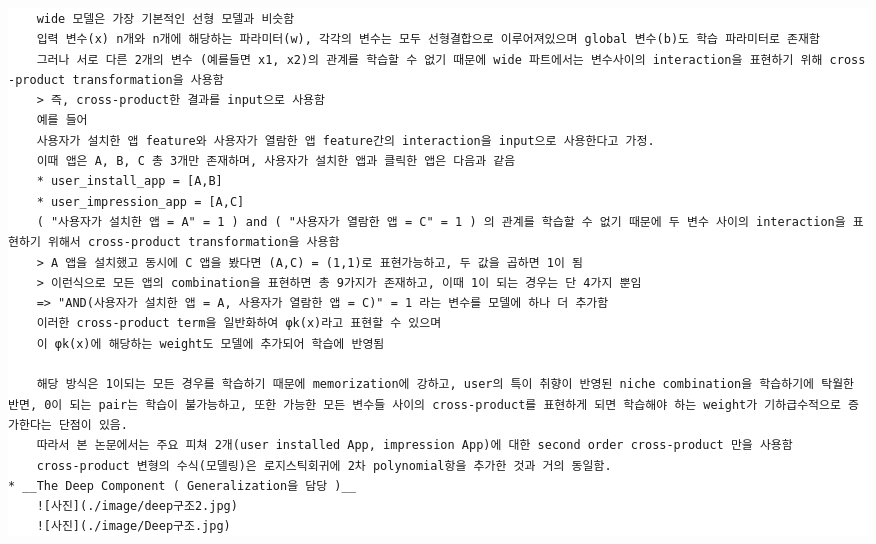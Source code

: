         wide 모델은 가장 기본적인 선형 모델과 비슷함  
        입력 변수(x) n개와 n개에 해당하는 파라미터(w), 각각의 변수는 모두 선형결합으로 이루어져있으며 global 변수(b)도 학습 파라미터로 존재함    
        그러나 서로 다른 2개의 변수 (예를들면 x1, x2)의 관계를 학습할 수 없기 때문에 wide 파트에서는 변수사이의 interaction을 표현하기 위해 cross-product transformation을 사용함  
        > 즉, cross-product한 결과를 input으로 사용함  
        예를 들어  
        사용자가 설치한 앱 feature와 사용자가 열람한 앱 feature간의 interaction을 input으로 사용한다고 가정.  
        이때 앱은 A, B, C 총 3개만 존재하며, 사용자가 설치한 앱과 클릭한 앱은 다음과 같음  
        * user_install_app = [A,B]  
        * user_impression_app = [A,C]  
        ( "사용자가 설치한 앱 = A" = 1 ) and ( "사용자가 열람한 앱 = C" = 1 ) 의 관계를 학습할 수 없기 때문에 두 변수 사이의 interaction을 표현하기 위해서 cross-product transformation을 사용함  
        > A 앱을 설치했고 동시에 C 앱을 봤다면 (A,C) = (1,1)로 표현가능하고, 두 값을 곱하면 1이 됨  
        > 이런식으로 모든 앱의 combination을 표현하면 총 9가지가 존재하고, 이때 1이 되는 경우는 단 4가지 뿐임  
        => "AND(사용자가 설치한 앱 = A, 사용자가 열람한 앱 = C)" = 1 라는 변수를 모델에 하나 더 추가함   
        이러한 cross-product term을 일반화하여 φk(x)라고 표현할 수 있으며  
        이 φk(x)에 해당하는 weight도 모델에 추가되어 학습에 반영됨  

        해당 방식은 1이되는 모든 경우를 학습하기 때문에 memorization에 강하고, user의 특이 취향이 반영된 niche combination을 학습하기에 탁월한 반면, 0이 되는 pair는 학습이 불가능하고, 또한 가능한 모든 변수들 사이의 cross-product를 표현하게 되면 학습해야 하는 weight가 기하급수적으로 증가한다는 단점이 있음.  
        따라서 본 논문에서는 주요 피쳐 2개(user installed App, impression App)에 대한 second order cross-product 만을 사용함  
        cross-product 변형의 수식(모델링)은 로지스틱회귀에 2차 polynomial항을 추가한 것과 거의 동일함.  
    * __The Deep Component ( Generalization을 담당 )__  
        ![사진](./image/deep구조2.jpg)      
        ![사진](./image/Deep구조.jpg)    
